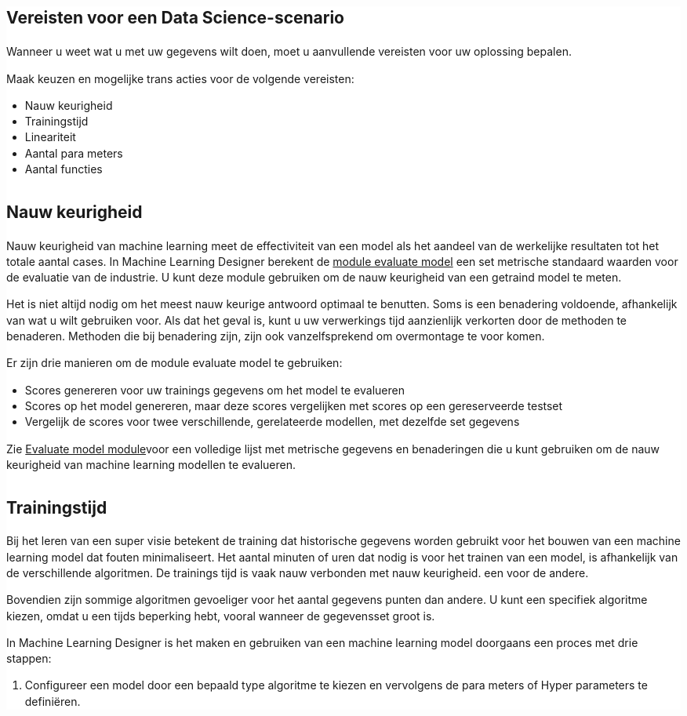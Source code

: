 ## <a name="requirements-for-a-data-science-scenario"></a>Vereisten voor een Data Science-scenario

Wanneer u weet wat u met uw gegevens wilt doen, moet u aanvullende vereisten voor uw oplossing bepalen. 

Maak keuzen en mogelijke trans acties voor de volgende vereisten:

- Nauw keurigheid
- Trainingstijd
- Lineariteit
- Aantal para meters
- Aantal functies

## <a name="accuracy"></a>Nauw keurigheid

Nauw keurigheid van machine learning meet de effectiviteit van een model als het aandeel van de werkelijke resultaten tot het totale aantal cases. In Machine Learning Designer berekent de [module evaluate model](https://docs.microsoft.com/azure/machine-learning/algorithm-module-reference/evaluate-model?WT.mc_id=docs-article-lazzeri) een set metrische standaard waarden voor de evaluatie van de industrie. U kunt deze module gebruiken om de nauw keurigheid van een getraind model te meten.

Het is niet altijd nodig om het meest nauw keurige antwoord optimaal te benutten. Soms is een benadering voldoende, afhankelijk van wat u wilt gebruiken voor. Als dat het geval is, kunt u uw verwerkings tijd aanzienlijk verkorten door de methoden te benaderen. Methoden die bij benadering zijn, zijn ook vanzelfsprekend om overmontage te voor komen.

Er zijn drie manieren om de module evaluate model te gebruiken:

- Scores genereren voor uw trainings gegevens om het model te evalueren
- Scores op het model genereren, maar deze scores vergelijken met scores op een gereserveerde testset
- Vergelijk de scores voor twee verschillende, gerelateerde modellen, met dezelfde set gegevens

Zie [Evaluate model module](https://docs.microsoft.com/azure/machine-learning/algorithm-module-reference/evaluate-model?WT.mc_id=docs-article-lazzeri)voor een volledige lijst met metrische gegevens en benaderingen die u kunt gebruiken om de nauw keurigheid van machine learning modellen te evalueren.

## <a name="training-time"></a>Trainingstijd

Bij het leren van een super visie betekent de training dat historische gegevens worden gebruikt voor het bouwen van een machine learning model dat fouten minimaliseert. Het aantal minuten of uren dat nodig is voor het trainen van een model, is afhankelijk van de verschillende algoritmen. De trainings tijd is vaak nauw verbonden met nauw keurigheid. een voor de andere. 

Bovendien zijn sommige algoritmen gevoeliger voor het aantal gegevens punten dan andere. U kunt een specifiek algoritme kiezen, omdat u een tijds beperking hebt, vooral wanneer de gegevensset groot is.

In Machine Learning Designer is het maken en gebruiken van een machine learning model doorgaans een proces met drie stappen:

1.  Configureer een model door een bepaald type algoritme te kiezen en vervolgens de para meters of Hyper parameters te definiëren. 
